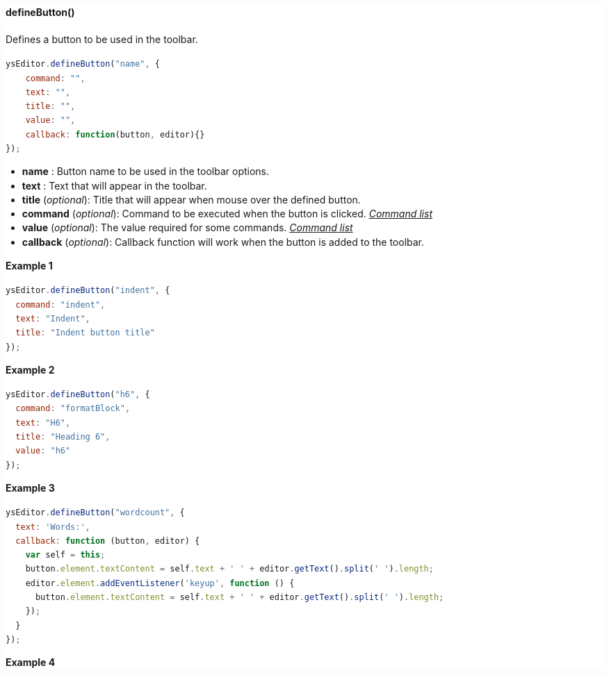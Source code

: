 #### defineButton()
Defines a button to be used in the toolbar.

```javascript
ysEditor.defineButton("name", {
	command: "",
	text: "",
	title: "",
	value: "",
	callback: function(button, editor){}
});
```

- **name** : Button name to be used in the toolbar options.
- **text** : Text that will appear in the toolbar.
- **title** (*optional*): Title that will appear when mouse over the defined button.
- **command** (*optional*): Command to be executed when the button is clicked. [*Command list*](https://developer.mozilla.org/en-US/docs/Web/API/Document/execCommand)
- **value** (*optional*): The value required for some commands. [*Command list*](https://developer.mozilla.org/en-US/docs/Web/API/Document/execCommand)
- **callback** (*optional*): Callback function will work when the button is added to the toolbar.

**Example 1**

```javascript
ysEditor.defineButton("indent", {
  command: "indent",
  text: "Indent",
  title: "Indent button title"
});
```

**Example 2**

```javascript
ysEditor.defineButton("h6", {
  command: "formatBlock",
  text: "H6",
  title: "Heading 6",
  value: "h6"
});
```

**Example 3**

```javascript
ysEditor.defineButton("wordcount", {
  text: 'Words:',
  callback: function (button, editor) {
    var self = this;
    button.element.textContent = self.text + ' ' + editor.getText().split(' ').length;
    editor.element.addEventListener('keyup', function () {
      button.element.textContent = self.text + ' ' + editor.getText().split(' ').length;
    });
  }
});
```
**Example 4**
